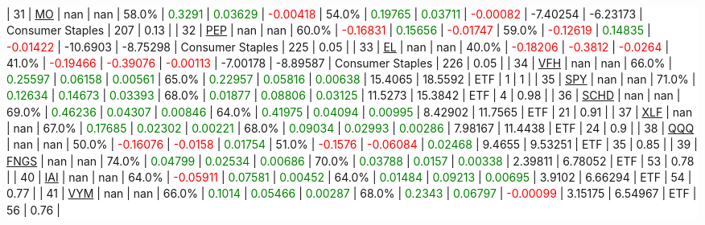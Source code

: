 |  31 | [MO](https://finance.yahoo.com/quote/MO/financials)       |                 nan |                     nan | 58.0%                  | <span style="color: green;"> 0.3291 </span>  | <span style="color: green;"> 0.03629 </span> | <span style="color: red;"> -0.00418 </span>  | 54.0%                  | <span style="color: green;"> 0.19765 </span> | <span style="color: green;"> 0.03711 </span> | <span style="color: red;"> -0.00082 </span>  |           -7.40254   |  -6.23173    | Consumer Staples       |    207 |           0.13 |
|  32 | [PEP](https://finance.yahoo.com/quote/PEP/financials)     |                 nan |                     nan | 60.0%                  | <span style="color: red;"> -0.16831 </span>  | <span style="color: green;"> 0.15656 </span> | <span style="color: red;"> -0.01747 </span>  | 59.0%                  | <span style="color: red;"> -0.12619 </span>  | <span style="color: green;"> 0.14835 </span> | <span style="color: red;"> -0.01422 </span>  |          -10.6903    |  -8.75298    | Consumer Staples       |    225 |           0.05 |
|  33 | [EL](https://finance.yahoo.com/quote/EL/financials)       |                 nan |                     nan | 40.0%                  | <span style="color: red;"> -0.18206 </span>  | <span style="color: red;"> -0.3812 </span>   | <span style="color: red;"> -0.0264 </span>   | 41.0%                  | <span style="color: red;"> -0.19466 </span>  | <span style="color: red;"> -0.39076 </span>  | <span style="color: red;"> -0.00113 </span>  |           -7.00178   |  -8.89587    | Consumer Staples       |    226 |           0.05 |
|  34 | [VFH](https://finance.yahoo.com/quote/VFH/financials)     |                 nan |                     nan | 66.0%                  | <span style="color: green;"> 0.25597 </span> | <span style="color: green;"> 0.06158 </span> | <span style="color: green;"> 0.00561 </span> | 65.0%                  | <span style="color: green;"> 0.22957 </span> | <span style="color: green;"> 0.05816 </span> | <span style="color: green;"> 0.00638 </span> |           15.4065    |  18.5592     | ETF                    |      1 |           1    |
|  35 | [SPY](https://finance.yahoo.com/quote/SPY/financials)     |                 nan |                     nan | 71.0%                  | <span style="color: green;"> 0.12634 </span> | <span style="color: green;"> 0.14673 </span> | <span style="color: green;"> 0.03393 </span> | 68.0%                  | <span style="color: green;"> 0.01877 </span> | <span style="color: green;"> 0.08806 </span> | <span style="color: green;"> 0.03125 </span> |           11.5273    |  15.3842     | ETF                    |      4 |           0.98 |
|  36 | [SCHD](https://finance.yahoo.com/quote/SCHD/financials)   |                 nan |                     nan | 69.0%                  | <span style="color: green;"> 0.46236 </span> | <span style="color: green;"> 0.04307 </span> | <span style="color: green;"> 0.00846 </span> | 64.0%                  | <span style="color: green;"> 0.41975 </span> | <span style="color: green;"> 0.04094 </span> | <span style="color: green;"> 0.00995 </span> |            8.42902   |  11.7565     | ETF                    |     21 |           0.91 |
|  37 | [XLF](https://finance.yahoo.com/quote/XLF/financials)     |                 nan |                     nan | 67.0%                  | <span style="color: green;"> 0.17685 </span> | <span style="color: green;"> 0.02302 </span> | <span style="color: green;"> 0.00221 </span> | 68.0%                  | <span style="color: green;"> 0.09034 </span> | <span style="color: green;"> 0.02993 </span> | <span style="color: green;"> 0.00286 </span> |            7.98167   |  11.4438     | ETF                    |     24 |           0.9  |
|  38 | [QQQ](https://finance.yahoo.com/quote/QQQ/financials)     |                 nan |                     nan | 50.0%                  | <span style="color: red;"> -0.16076 </span>  | <span style="color: red;"> -0.0158 </span>   | <span style="color: green;"> 0.01754 </span> | 51.0%                  | <span style="color: red;"> -0.1576 </span>   | <span style="color: red;"> -0.06084 </span>  | <span style="color: green;"> 0.02468 </span> |            9.4655    |   9.53251    | ETF                    |     35 |           0.85 |
|  39 | [FNGS](https://finance.yahoo.com/quote/FNGS/financials)   |                 nan |                     nan | 74.0%                  | <span style="color: green;"> 0.04799 </span> | <span style="color: green;"> 0.02534 </span> | <span style="color: green;"> 0.00686 </span> | 70.0%                  | <span style="color: green;"> 0.03788 </span> | <span style="color: green;"> 0.0157 </span>  | <span style="color: green;"> 0.00338 </span> |            2.39811   |   6.78052    | ETF                    |     53 |           0.78 |
|  40 | [IAI](https://finance.yahoo.com/quote/IAI/financials)     |                 nan |                     nan | 64.0%                  | <span style="color: red;"> -0.05911 </span>  | <span style="color: green;"> 0.07581 </span> | <span style="color: green;"> 0.00452 </span> | 64.0%                  | <span style="color: green;"> 0.01484 </span> | <span style="color: green;"> 0.09213 </span> | <span style="color: green;"> 0.00695 </span> |            3.9102    |   6.66294    | ETF                    |     54 |           0.77 |
|  41 | [VYM](https://finance.yahoo.com/quote/VYM/financials)     |                 nan |                     nan | 66.0%                  | <span style="color: green;"> 0.1014 </span>  | <span style="color: green;"> 0.05466 </span> | <span style="color: green;"> 0.00287 </span> | 68.0%                  | <span style="color: green;"> 0.2343 </span>  | <span style="color: green;"> 0.06797 </span> | <span style="color: red;"> -0.00099 </span>  |            3.15175   |   6.54967    | ETF                    |     56 |           0.76 |
